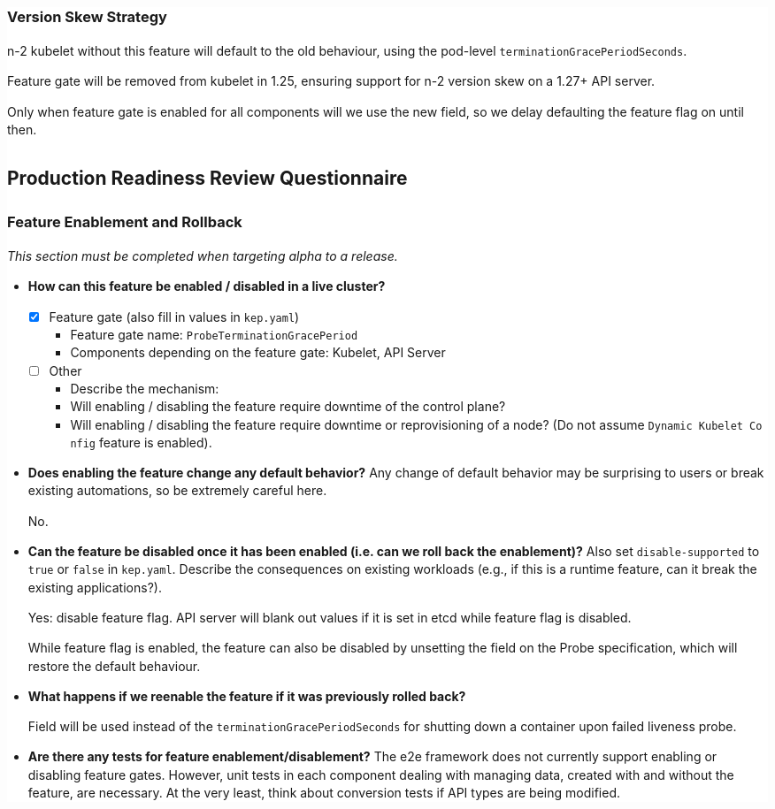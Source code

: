 ### Version Skew Strategy



n-2 kubelet without this feature will default to the old behaviour, using the
pod-level `terminationGracePeriodSeconds`.

Feature gate will be removed from kubelet in 1.25, ensuring support for n-2
version skew on a 1.27+ API server.

Only when feature gate is enabled for all components will we use the new field,
so we delay defaulting the feature flag on until then.

## Production Readiness Review Questionnaire



### Feature Enablement and Rollback

_This section must be completed when targeting alpha to a release._

* **How can this feature be enabled / disabled in a live cluster?**
  - [X] Feature gate (also fill in values in `kep.yaml`)
    - Feature gate name: `ProbeTerminationGracePeriod`
    - Components depending on the feature gate: Kubelet, API Server
  - [ ] Other
    - Describe the mechanism:
    - Will enabling / disabling the feature require downtime of the control
      plane?
    - Will enabling / disabling the feature require downtime or reprovisioning
      of a node? (Do not assume `Dynamic Kubelet Config` feature is enabled).

* **Does enabling the feature change any default behavior?**
  Any change of default behavior may be surprising to users or break existing
  automations, so be extremely careful here.

  No.

* **Can the feature be disabled once it has been enabled (i.e. can we roll back
  the enablement)?**
  Also set `disable-supported` to `true` or `false` in `kep.yaml`.
  Describe the consequences on existing workloads (e.g., if this is a runtime
  feature, can it break the existing applications?).

  Yes: disable feature flag. API server will blank out values if it is set in
  etcd while feature flag is disabled.

  While feature flag is enabled, the feature can also be disabled by unsetting
  the field on the Probe specification, which will restore the default
  behaviour.

* **What happens if we reenable the feature if it was previously rolled back?**

  Field will be used instead of the `terminationGracePeriodSeconds` for
  shutting down a container upon failed liveness probe.

* **Are there any tests for feature enablement/disablement?**
  The e2e framework does not currently support enabling or disabling feature
  gates. However, unit tests in each component dealing with managing data, created
  with and without the feature, are necessary. At the very least, think about
  conversion tests if API types are being modified.


[kubernetes.io]: https://kubernetes.io/
[kubernetes/enhancements]: https://git.k8s.io/enhancements
[kubernetes/kubernetes]: https://git.k8s.io/kubernetes
[kubernetes/website]: https://git.k8s.io/website
[compatible]: https://github.com/kubernetes/community/blob/master/contributors/devel/sig-architecture/api_changes.md#on-compatibility
[probes1]: https://github.com/kubernetes/kubernetes/blob/e414d4e5c2ab85eada7eb8e80a363658e199968b/pkg/kubelet/kuberuntime/kuberuntime_manager.go#L631-L655
[probes2]: https://github.com/kubernetes/kubernetes/blob/e414d4e5c2ab85eada7eb8e80a363658e199968b/pkg/kubelet/prober/prober_manager.go#L55
[supported limits]: https://git.k8s.io/community//sig-scalability/configs-and-limits/thresholds.md
[existing SLIs/SLOs]: https://git.k8s.io/community/sig-scalability/slos/slos.md#kubernetes-slisslos